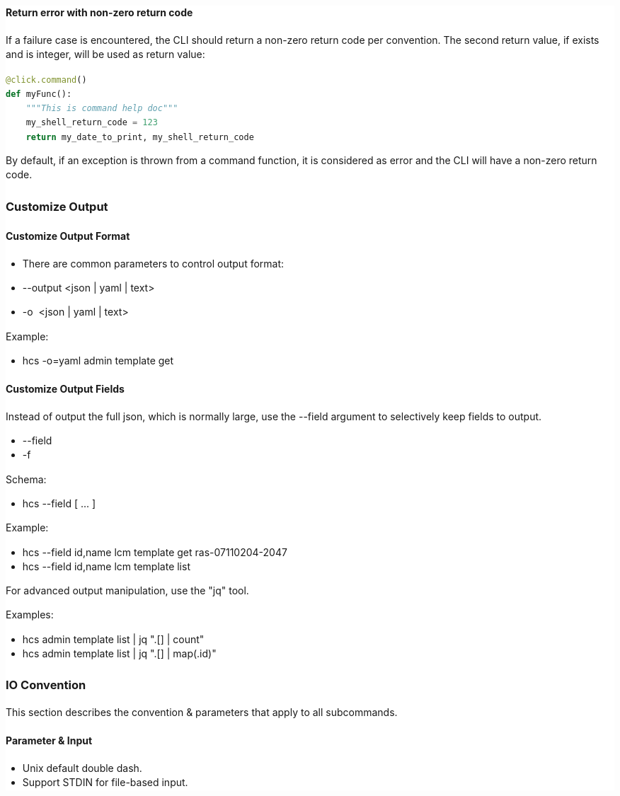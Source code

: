 #### Return error with non-zero return code
If a failure case is encountered, the CLI should return a non-zero return code per convention. The second return value, if exists and is integer, will be used as return value:
```python
@click.command()
def myFunc():
    """This is command help doc"""
    my_shell_return_code = 123
    return my_date_to_print, my_shell_return_code
```

By default, if an exception is thrown from a command function, it is considered as error and the CLI will have a non-zero return code.

### Customize Output

#### Customize Output Format

  * There are common parameters to control output format:

  * --output <json | yaml | text>
  * -o  <json | yaml | text>

  Example:

  * hcs -o=yaml admin template get <id>

#### Customize Output Fields

Instead of output the full json, which is normally large, use the --field argument to selectively keep fields to output.

  * --field <comma separated field names>
  * -f <comma separated field names>

Schema:

  * hcs --field <comma-separated-field-names> <subcommand> [ ... ]

Example:

  * hcs --field id,name lcm template get ras-07110204-2047
  * hcs --field id,name lcm template list

For advanced output manipulation, use the "jq" tool.

Examples:

  * hcs admin template list | jq ".[] | count"
  * hcs admin template list | jq ".[] | map(.id)"


### IO Convention

This section describes the convention & parameters that apply to all subcommands.

#### Parameter & Input
* Unix default double dash.
* Support STDIN for file-based input.
